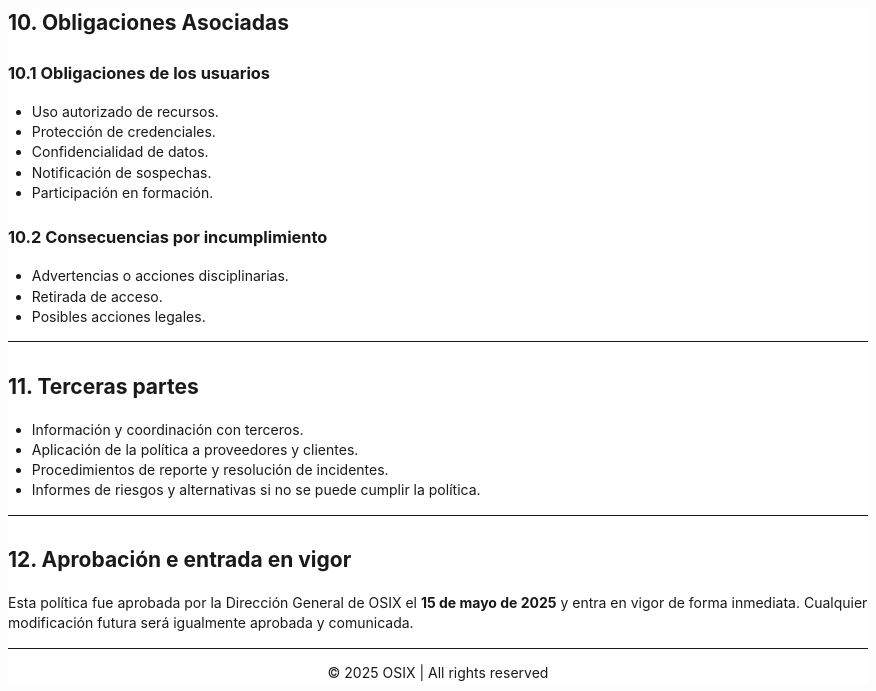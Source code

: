 
## 10. Obligaciones Asociadas

### 10.1 Obligaciones de los usuarios

- Uso autorizado de recursos.
- Protección de credenciales.
- Confidencialidad de datos.
- Notificación de sospechas.
- Participación en formación.

### 10.2 Consecuencias por incumplimiento

- Advertencias o acciones disciplinarias.
- Retirada de acceso.
- Posibles acciones legales.

---

## 11. Terceras partes

- Información y coordinación con terceros.
- Aplicación de la política a proveedores y clientes.
- Procedimientos de reporte y resolución de incidentes.
- Informes de riesgos y alternativas si no se puede cumplir la política.

---

## 12. Aprobación e entrada en vigor

Esta política fue aprobada por la Dirección General de OSIX el **15 de mayo de 2025** y entra en vigor de forma inmediata. Cualquier modificación futura será igualmente aprobada y comunicada.

---
<div align="center">
© 2025 OSIX | All rights reserved
</div>
